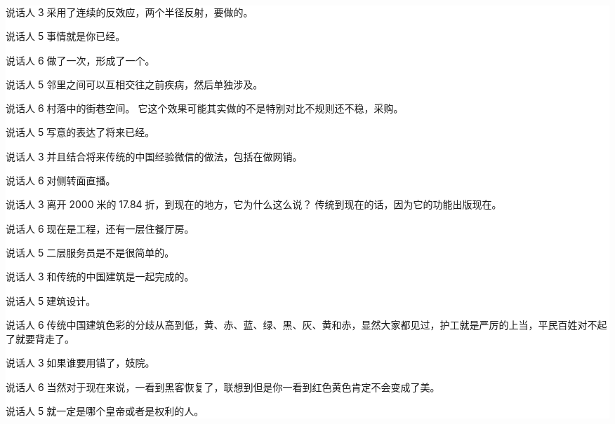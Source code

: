说话人 3 
采用了连续的反效应，两个半径反射，要做的。


说话人 5 
事情就是你已经。


说话人 6 
做了一次，形成了一个。


说话人 5 
邻里之间可以互相交往之前疾病，然后单独涉及。


说话人 6 
村落中的街巷空间。
它这个效果可能其实做的不是特别对比不规则还不稳，采购。


说话人 5 
写意的表达了将来已经。

说话人 3 
并且结合将来传统的中国经验微信的做法，包括在做网销。


说话人 6 
对侧转面直播。

说话人 3 
离开 2000 米的 17.84 折，到现在的地方，它为什么这么说？
传统到现在的话，因为它的功能出版现在。


说话人 6 
现在是工程，还有一层住餐厅房。


说话人 5 
二层服务员是不是很简单的。

说话人 3 
和传统的中国建筑是一起完成的。


说话人 5 
建筑设计。


说话人 6 
传统中国建筑色彩的分歧从高到低，黄、赤、蓝、绿、黑、灰、黄和赤，显然大家都见过，护工就是严厉的上当，平民百姓对不起了就要背走了。

说话人 3 
如果谁要用错了，妓院。


说话人 6 
当然对于现在来说，一看到黑客恢复了，联想到但是你一看到红色黄色肯定不会变成了美。


说话人 5 
就一定是哪个皇帝或者是权利的人。
